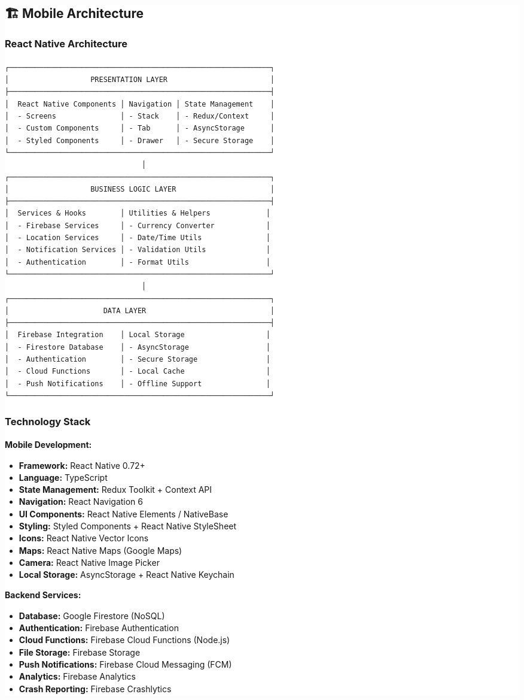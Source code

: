 
## 🏗️ Mobile Architecture

### React Native Architecture

```
┌─────────────────────────────────────────────────────────────┐
│                   PRESENTATION LAYER                        │
├─────────────────────────────────────────────────────────────┤
│  React Native Components │ Navigation │ State Management    │
│  - Screens               │ - Stack    │ - Redux/Context     │
│  - Custom Components     │ - Tab      │ - AsyncStorage      │
│  - Styled Components     │ - Drawer   │ - Secure Storage    │
└─────────────────────────────────────────────────────────────┘
                                │
┌─────────────────────────────────────────────────────────────┐
│                   BUSINESS LOGIC LAYER                      │
├─────────────────────────────────────────────────────────────┤
│  Services & Hooks        │ Utilities & Helpers             │
│  - Firebase Services     │ - Currency Converter            │
│  - Location Services     │ - Date/Time Utils               │
│  - Notification Services │ - Validation Utils              │
│  - Authentication        │ - Format Utils                  │
└─────────────────────────────────────────────────────────────┘
                                │
┌─────────────────────────────────────────────────────────────┐
│                      DATA LAYER                             │
├─────────────────────────────────────────────────────────────┤
│  Firebase Integration    │ Local Storage                   │
│  - Firestore Database    │ - AsyncStorage                  │
│  - Authentication        │ - Secure Storage                │
│  - Cloud Functions       │ - Local Cache                   │
│  - Push Notifications    │ - Offline Support               │
└─────────────────────────────────────────────────────────────┘
```

### Technology Stack

**Mobile Development:**
- **Framework:** React Native 0.72+
- **Language:** TypeScript
- **State Management:** Redux Toolkit + Context API
- **Navigation:** React Navigation 6
- **UI Components:** React Native Elements / NativeBase
- **Styling:** Styled Components + React Native StyleSheet
- **Icons:** React Native Vector Icons
- **Maps:** React Native Maps (Google Maps)
- **Camera:** React Native Image Picker
- **Local Storage:** AsyncStorage + React Native Keychain

**Backend Services:**
- **Database:** Google Firestore (NoSQL)
- **Authentication:** Firebase Authentication
- **Cloud Functions:** Firebase Cloud Functions (Node.js)
- **File Storage:** Firebase Storage
- **Push Notifications:** Firebase Cloud Messaging (FCM)
- **Analytics:** Firebase Analytics
- **Crash Reporting:** Firebase Crashlytics
